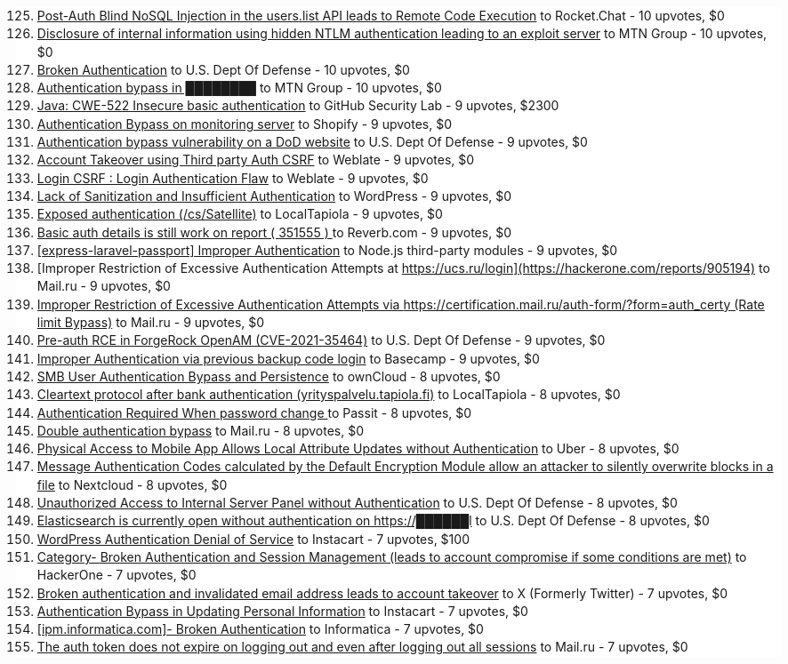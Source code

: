 125. [Post-Auth Blind NoSQL Injection in the users.list API leads to Remote Code Execution](https://hackerone.com/reports/1130874) to Rocket.Chat - 10 upvotes, $0
126. [Disclosure of internal information using hidden NTLM authentication leading to an exploit server](https://hackerone.com/reports/853284) to MTN Group - 10 upvotes, $0
127. [Broken Authentication](https://hackerone.com/reports/409237) to U.S. Dept Of Defense - 10 upvotes, $0
128. [Authentication bypass in ████████](https://hackerone.com/reports/1747146) to MTN Group - 10 upvotes, $0
129. [Java: CWE-522 Insecure basic authentication](https://hackerone.com/reports/963815) to GitHub Security Lab - 9 upvotes, $2300
130. [Authentication Bypass on monitoring server](https://hackerone.com/reports/194832) to Shopify - 9 upvotes, $0
131. [Authentication bypass vulnerability on a DoD website](https://hackerone.com/reports/187705) to U.S. Dept Of Defense - 9 upvotes, $0
132. [Account Takeover using Third party Auth CSRF](https://hackerone.com/reports/225653) to Weblate - 9 upvotes, $0
133. [Login CSRF : Login Authentication Flaw](https://hackerone.com/reports/229528) to Weblate - 9 upvotes, $0
134. [Lack of Sanitization and Insufficient Authentication](https://hackerone.com/reports/249759) to WordPress - 9 upvotes, $0
135. [Exposed authentication (/cs/Satellite)](https://hackerone.com/reports/292463) to LocalTapiola - 9 upvotes, $0
136. [Basic auth details is still work on report ( 351555 ) ](https://hackerone.com/reports/367581) to Reverb.com - 9 upvotes, $0
137. [[express-laravel-passport] Improper Authentication](https://hackerone.com/reports/748214) to Node.js third-party modules - 9 upvotes, $0
138. [Improper Restriction of Excessive Authentication Attempts at https://ucs.ru/login](https://hackerone.com/reports/905194) to Mail.ru - 9 upvotes, $0
139. [Improper Restriction of Excessive Authentication Attempts via https://certification.mail.ru/auth-form/?form=auth_certy (Rate limit Bypass)](https://hackerone.com/reports/1023635) to Mail.ru - 9 upvotes, $0
140. [ Pre-auth RCE in ForgeRock OpenAM (CVE-2021-35464)](https://hackerone.com/reports/1248040) to U.S. Dept Of Defense - 9 upvotes, $0
141. [Improper Authentication via previous backup code login](https://hackerone.com/reports/1485788) to Basecamp - 9 upvotes, $0
142. [SMB User Authentication Bypass and Persistence](https://hackerone.com/reports/148151) to ownCloud - 8 upvotes, $0
143. [Cleartext protocol after bank authentication (yrityspalvelu.tapiola.fi)](https://hackerone.com/reports/300104) to LocalTapiola - 8 upvotes, $0
144. [Authentication Required When password change ](https://hackerone.com/reports/335717) to Passit - 8 upvotes, $0
145. [Double authentication bypass](https://hackerone.com/reports/323906) to Mail.ru - 8 upvotes, $0
146. [Physical Access to Mobile App Allows Local Attribute Updates without Authentication](https://hackerone.com/reports/165561) to Uber - 8 upvotes, $0
147. [Message Authentication Codes calculated by the Default Encryption Module allow an attacker to silently overwrite blocks in a file](https://hackerone.com/reports/661051) to Nextcloud - 8 upvotes, $0
148. [Unauthorized Access to Internal Server Panel without Authentication](https://hackerone.com/reports/1548067) to U.S. Dept Of Defense - 8 upvotes, $0
149. [Elasticsearch is currently open without authentication on  https://██████l](https://hackerone.com/reports/2231261) to U.S. Dept Of Defense - 8 upvotes, $0
150. [WordPress Authentication Denial of Service](https://hackerone.com/reports/163307) to Instacart - 7 upvotes, $100
151. [Category- Broken Authentication and Session Management (leads to account compromise if some conditions are met)](https://hackerone.com/reports/17383) to HackerOne - 7 upvotes, $0
152. [Broken authentication and invalidated email address leads to account takeover](https://hackerone.com/reports/22203) to X (Formerly Twitter) - 7 upvotes, $0
153. [Authentication Bypass in Updating Personal Information](https://hackerone.com/reports/146129) to Instacart - 7 upvotes, $0
154. [[ipm.informatica.com]- Broken Authentication](https://hackerone.com/reports/201152) to Informatica - 7 upvotes, $0
155. [The auth token does not expire on logging out and even after logging out all sessions](https://hackerone.com/reports/247721) to Mail.ru - 7 upvotes, $0